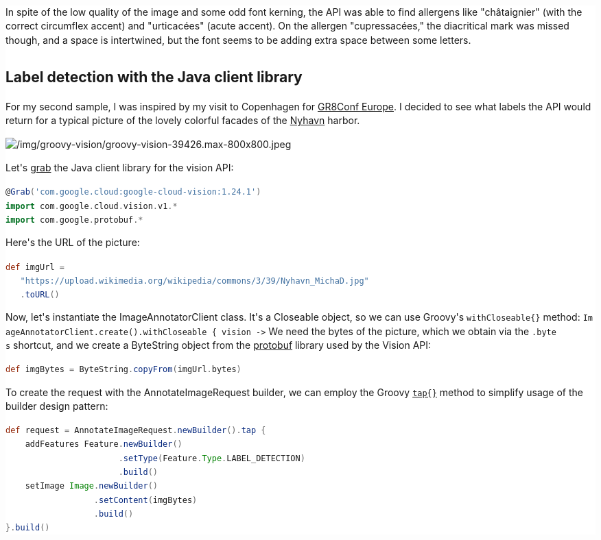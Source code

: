 In spite of the low quality of the image and some odd font kerning, the API was able to find allergens like "châtaignier" (with the correct circumflex accent) and "urticacées" (acute accent). On the allergen "cupressacées," the diacritical mark was missed though, and a space is intertwined, but the font seems to be adding extra space between some letters.

## Label detection with the Java client library

For my second sample, I was inspired by my visit to Copenhagen for [GR8Conf Europe](https://gr8conf.eu/). I decided to see what labels the API would return for a typical picture of the lovely colorful facades of the [Nyhavn](https://en.wikipedia.org/wiki/Nyhavn) harbor.

![/img/groovy-vision/groovy-vision-39426.max-800x800.jpeg](/img/groovy-vision/groovy-vision-39426.max-800x800.jpeg)

Let's [grab](http://docs.groovy-lang.org/latest/html/documentation/grape.html) the Java client library for the vision API:

```groovy
@Grab('com.google.cloud:google-cloud-vision:1.24.1')
import com.google.cloud.vision.v1.*
import com.google.protobuf.*
```

Here's the URL of the picture:

```groovy
def imgUrl =
   "https://upload.wikimedia.org/wikipedia/commons/3/39/Nyhavn_MichaD.jpg"
   .toURL()
```

Now, let's instantiate the ImageAnnotatorClient class. It's a Closeable object, so we can use Groovy's `withCloseable{}` method:
`ImageAnnotatorClient.create().withCloseable { vision ->`
We need the bytes of the picture, which we obtain via the `.bytes` shortcut, and we create a ByteString object from the [protobuf](https://developers.google.com/protocol-buffers/) library used by the Vision API:

```groovy
def imgBytes = ByteString.copyFrom(imgUrl.bytes)
```

To create the request with the AnnotateImageRequest builder, we can employ the Groovy [`tap{}`](http://docs.groovy-lang.org/latest/html/groovy-jdk/java/lang/Object.html#tap(groovy.lang.Closure)) method to simplify usage of the builder design pattern:

```groovy
def request = AnnotateImageRequest.newBuilder().tap {
    addFeatures Feature.newBuilder()
                       .setType(Feature.Type.LABEL_DETECTION)
                       .build()
    setImage Image.newBuilder()
                  .setContent(imgBytes)
                  .build()
}.build()
```

